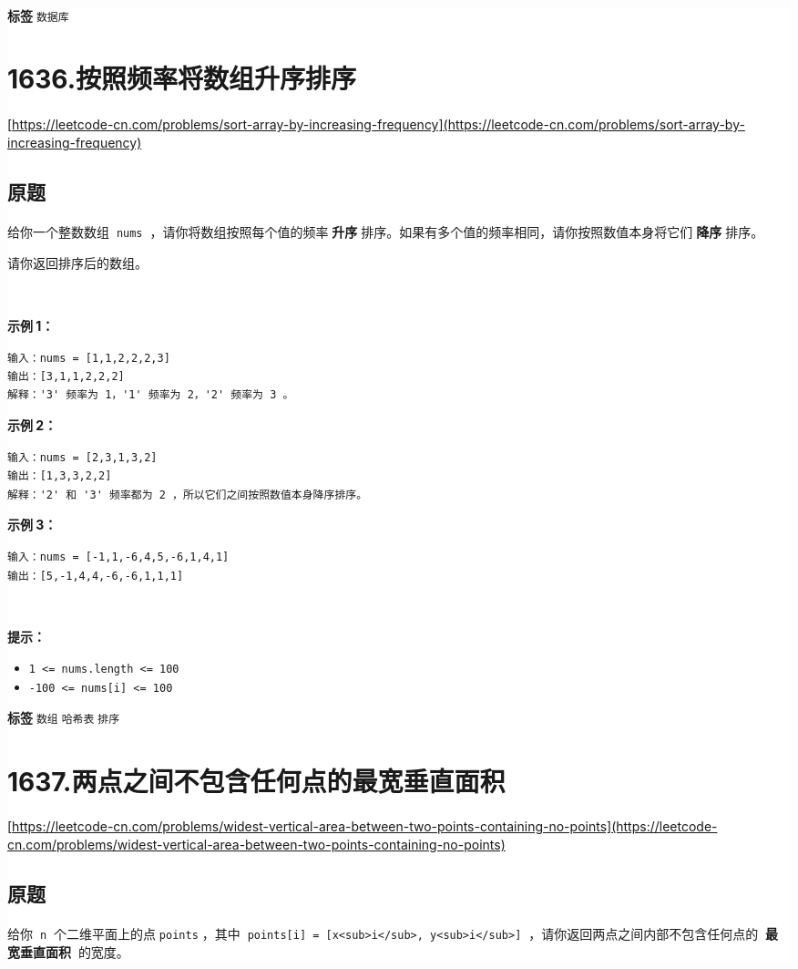  
**标签**
`数据库` 


## 
```python

```
>
# 1636.按照频率将数组升序排序
[https://leetcode-cn.com/problems/sort-array-by-increasing-frequency](https://leetcode-cn.com/problems/sort-array-by-increasing-frequency) 
## 原题
给你一个整数数组  `nums`  ，请你将数组按照每个值的频率 **升序** 排序。如果有多个值的频率相同，请你按照数值本身将它们 **降序** 排序。 

请你返回排序后的数组。

 

 **示例 1：** 

```
输入：nums = [1,1,2,2,2,3]
输出：[3,1,1,2,2,2]
解释：'3' 频率为 1，'1' 频率为 2，'2' 频率为 3 。

```
 **示例 2：** 

```
输入：nums = [2,3,1,3,2]
输出：[1,3,3,2,2]
解释：'2' 和 '3' 频率都为 2 ，所以它们之间按照数值本身降序排序。

```
 **示例 3：** 

```
输入：nums = [-1,1,-6,4,5,-6,1,4,1]
输出：[5,-1,4,4,-6,-6,1,1,1]
```
 

 **提示：** 
-  `1 <= nums.length <= 100` 
-  `-100 <= nums[i] <= 100` 
 
**标签**
`数组` `哈希表` `排序` 


## 
```python

```
>
# 1637.两点之间不包含任何点的最宽垂直面积
[https://leetcode-cn.com/problems/widest-vertical-area-between-two-points-containing-no-points](https://leetcode-cn.com/problems/widest-vertical-area-between-two-points-containing-no-points) 
## 原题
给你  `n`  个二维平面上的点 `points` ，其中  `points[i] = [x<sub>i</sub>, y<sub>i</sub>]`  ，请你返回两点之间内部不包含任何点的  **最宽垂直面积**  的宽度。
